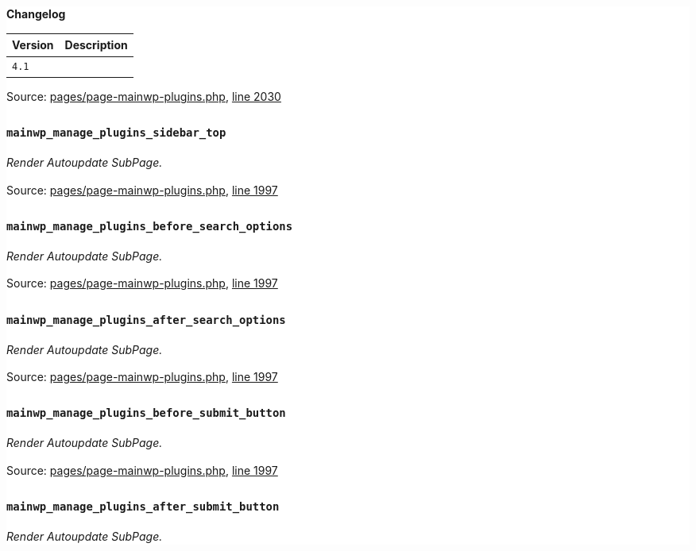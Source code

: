 
**Changelog**

Version | Description
------- | -----------
`4.1` | 

Source: [pages/page-mainwp-plugins.php](https://github.com/mainwp/mainwp/blob/master/pages/page-mainwp-plugins.php), [line 2030](https://github.com/mainwp/mainwp/blob/master/pages/page-mainwp-plugins.php#L2030)



### `mainwp_manage_plugins_sidebar_top`

*Render Autoupdate SubPage.*


Source: [pages/page-mainwp-plugins.php](https://github.com/mainwp/mainwp/blob/master/pages/page-mainwp-plugins.php), [line 1997](https://github.com/mainwp/mainwp/blob/master/pages/page-mainwp-plugins.php#L1997)



### `mainwp_manage_plugins_before_search_options`

*Render Autoupdate SubPage.*


Source: [pages/page-mainwp-plugins.php](https://github.com/mainwp/mainwp/blob/master/pages/page-mainwp-plugins.php), [line 1997](https://github.com/mainwp/mainwp/blob/master/pages/page-mainwp-plugins.php#L1997)



### `mainwp_manage_plugins_after_search_options`

*Render Autoupdate SubPage.*


Source: [pages/page-mainwp-plugins.php](https://github.com/mainwp/mainwp/blob/master/pages/page-mainwp-plugins.php), [line 1997](https://github.com/mainwp/mainwp/blob/master/pages/page-mainwp-plugins.php#L1997)



### `mainwp_manage_plugins_before_submit_button`

*Render Autoupdate SubPage.*


Source: [pages/page-mainwp-plugins.php](https://github.com/mainwp/mainwp/blob/master/pages/page-mainwp-plugins.php), [line 1997](https://github.com/mainwp/mainwp/blob/master/pages/page-mainwp-plugins.php#L1997)



### `mainwp_manage_plugins_after_submit_button`

*Render Autoupdate SubPage.*

